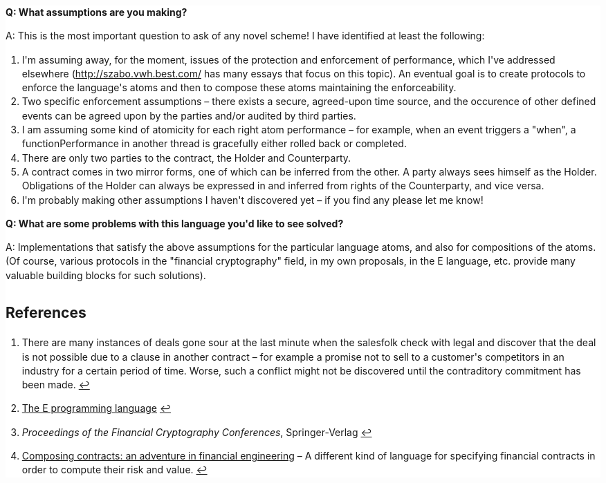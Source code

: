 **Q: What assumptions are you making?**

A: This is the most important question to ask of any novel scheme! I have identified at least the following:

1. I'm assuming away, for the moment, issues of the protection and enforcement of performance, which I've addressed elsewhere (http://szabo.vwh.best.com/ has many essays that focus on this topic). An eventual goal is to create protocols to enforce the language's atoms and then to compose these atoms maintaining the enforceability.
2. Two specific enforcement assumptions &ndash; there exists a secure, agreed-upon time source, and the occurence of other defined events can be agreed upon by the parties and/or audited by third parties.
3. I am assuming some kind of atomicity for each right atom performance &ndash; for example, when an event triggers a "when", a functionPerformance in another thread is gracefully either rolled back or completed.
4. There are only two parties to the contract, the Holder and Counterparty.
5. A contract comes in two mirror forms, one of which can be inferred from the other. A party always sees himself as the Holder. Obligations of the Holder can always be expressed in and inferred from rights of the Counterparty, and vice versa.
6. I'm probably making other assumptions I haven't discovered yet &ndash; if you find any please let me know!

**Q: What are some problems with this language you'd like to see solved?**

A: Implementations that satisfy the above assumptions for the particular language atoms, and also for compositions of the atoms. (Of course, various protocols in the "financial cryptography" field, in my own proposals, in the E language, etc. provide many valuable building blocks for such solutions).



## References

<ol class="references">
  <li id="fn1">
    <p>There are many instances of deals gone sour at the last minute when the salesfolk check with legal and discover that the deal is not possible due to a clause in another contract &ndash; for example a promise not to sell to a customer's competitors in an industry for a certain period of time. Worse, such a conflict might not be discovered until the contraditory commitment has been made.&nbsp;<a href="#ref1">↩</a></p>
  </li>

  <li id="fn2">
    <p><a href="http://www.erights.org/">The E programming language</a>&nbsp;<a href="#ref2">↩</a></p>
  </li>

  <li id="fn3">
    <p><em>Proceedings of the Financial Cryptography Conferences</em>, Springer-Verlag&nbsp;<a href="#ref3">↩</a></p>
  </li>

  <li id="fn4">
    <p><a href="http://citeseer.nj.nec.com/jones00composing.html"> Composing contracts: an adventure in financial engineering</a> &ndash; A different kind of language for specifying financial contracts in order to compute their risk and value.&nbsp;<a href="#ref4">↩</a></p>
  </li>
